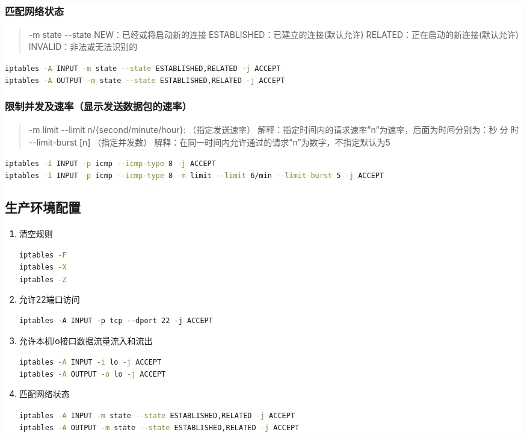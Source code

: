
### 匹配网络状态

> -m state --state
> NEW：已经或将启动新的连接
> ESTABLISHED：已建立的连接(默认允许)
> RELATED：正在启动的新连接(默认允许)
> INVALID：非法或无法识别的

```bash
iptables -A INPUT -m state --state ESTABLISHED,RELATED -j ACCEPT
iptables -A OUTPUT -m state --state ESTABLISHED,RELATED -j ACCEPT
```



### 限制并发及速率（显示发送数据包的速率）

> -m limit --limit n/{second/minute/hour}:		（指定发送速率）
> 解释：指定时间内的请求速率”n”为速率，后面为时间分别为：秒 分 时
> --limit-burst [n]			（指定并发数）
> 解释：在同一时间内允许通过的请求”n”为数字，不指定默认为5

```bash
iptables -I INPUT -p icmp --icmp-type 8 -j ACCEPT
iptables -I INPUT -p icmp --icmp-type 8 -m limit --limit 6/min --limit-burst 5 -j ACCEPT
```

## 生产环境配置

1. 清空规则

   ```bash
   iptables -F
   iptables -X
   iptables -Z
   ```

   

2. 允许22端口访问

   ```
   iptables -A INPUT -p tcp --dport 22 -j ACCEPT
   ```

   

3. 允许本机lo接口数据流量流入和流出

   ```bash
   iptables -A INPUT -i lo -j ACCEPT 
   iptables -A OUTPUT -o lo -j ACCEPT
   ```

   

4. 匹配网络状态

   ```bash
   iptables -A INPUT -m state --state ESTABLISHED,RELATED -j ACCEPT
   iptables -A OUTPUT -m state --state ESTABLISHED,RELATED -j ACCEPT
   ```
